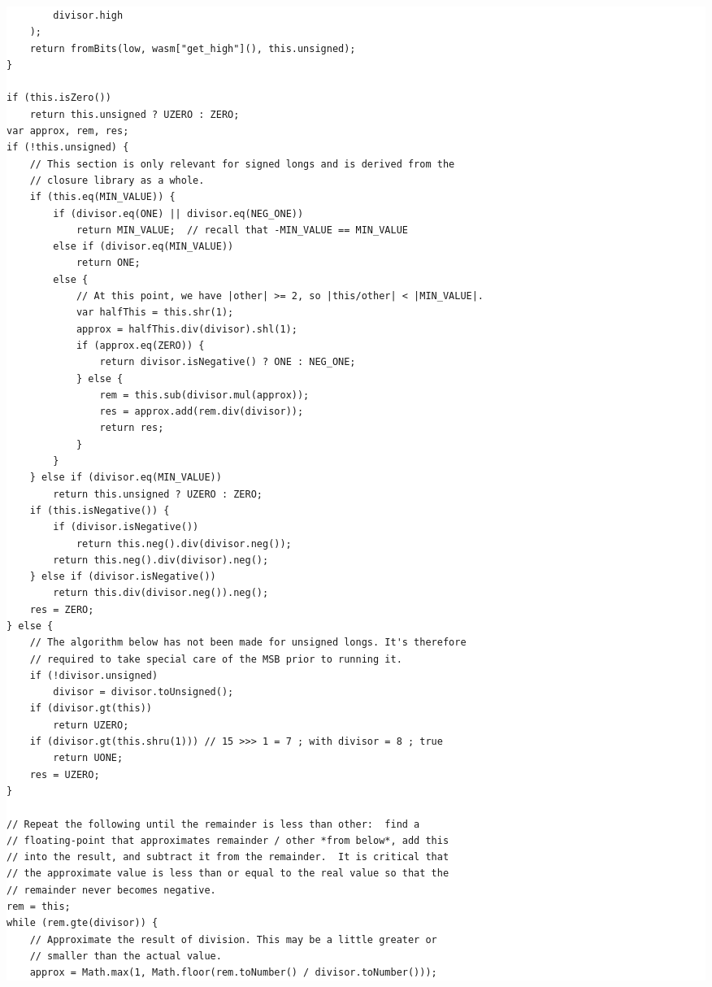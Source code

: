             divisor.high
        );
        return fromBits(low, wasm["get_high"](), this.unsigned);
    }

    if (this.isZero())
        return this.unsigned ? UZERO : ZERO;
    var approx, rem, res;
    if (!this.unsigned) {
        // This section is only relevant for signed longs and is derived from the
        // closure library as a whole.
        if (this.eq(MIN_VALUE)) {
            if (divisor.eq(ONE) || divisor.eq(NEG_ONE))
                return MIN_VALUE;  // recall that -MIN_VALUE == MIN_VALUE
            else if (divisor.eq(MIN_VALUE))
                return ONE;
            else {
                // At this point, we have |other| >= 2, so |this/other| < |MIN_VALUE|.
                var halfThis = this.shr(1);
                approx = halfThis.div(divisor).shl(1);
                if (approx.eq(ZERO)) {
                    return divisor.isNegative() ? ONE : NEG_ONE;
                } else {
                    rem = this.sub(divisor.mul(approx));
                    res = approx.add(rem.div(divisor));
                    return res;
                }
            }
        } else if (divisor.eq(MIN_VALUE))
            return this.unsigned ? UZERO : ZERO;
        if (this.isNegative()) {
            if (divisor.isNegative())
                return this.neg().div(divisor.neg());
            return this.neg().div(divisor).neg();
        } else if (divisor.isNegative())
            return this.div(divisor.neg()).neg();
        res = ZERO;
    } else {
        // The algorithm below has not been made for unsigned longs. It's therefore
        // required to take special care of the MSB prior to running it.
        if (!divisor.unsigned)
            divisor = divisor.toUnsigned();
        if (divisor.gt(this))
            return UZERO;
        if (divisor.gt(this.shru(1))) // 15 >>> 1 = 7 ; with divisor = 8 ; true
            return UONE;
        res = UZERO;
    }

    // Repeat the following until the remainder is less than other:  find a
    // floating-point that approximates remainder / other *from below*, add this
    // into the result, and subtract it from the remainder.  It is critical that
    // the approximate value is less than or equal to the real value so that the
    // remainder never becomes negative.
    rem = this;
    while (rem.gte(divisor)) {
        // Approximate the result of division. This may be a little greater or
        // smaller than the actual value.
        approx = Math.max(1, Math.floor(rem.toNumber() / divisor.toNumber()));
